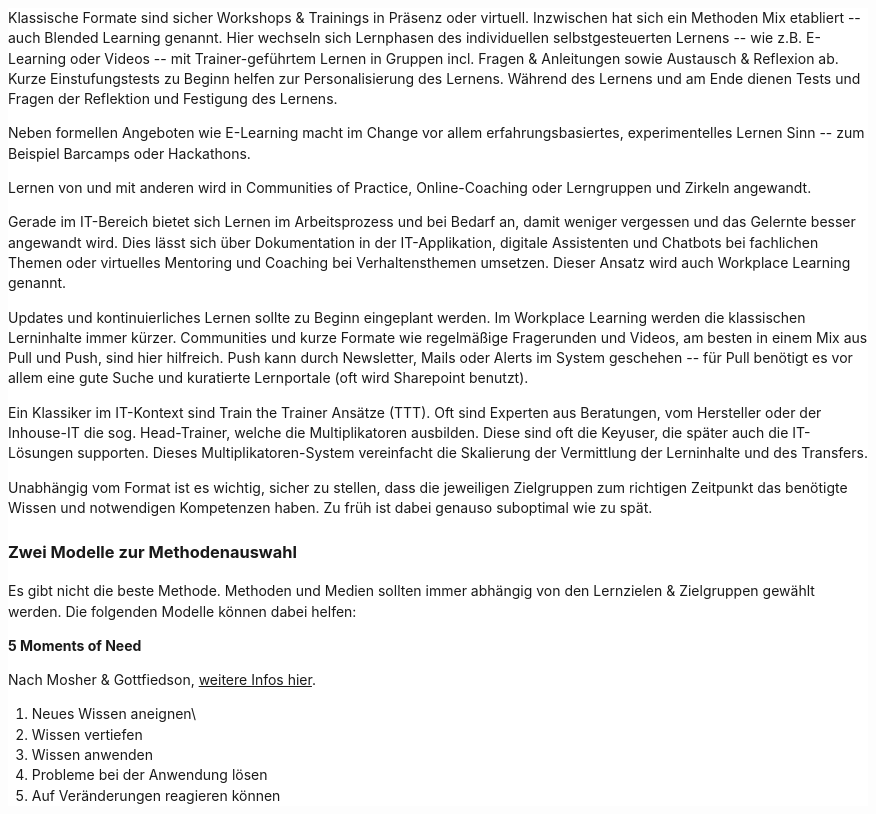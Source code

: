 Klassische Formate sind sicher Workshops & Trainings in Präsenz oder
virtuell. Inzwischen hat sich ein Methoden Mix etabliert -- auch Blended
Learning genannt. Hier wechseln sich Lernphasen des individuellen
selbstgesteuerten Lernens -- wie z.B. E-Learning oder Videos -- mit
Trainer-geführtem Lernen in Gruppen incl. Fragen & Anleitungen sowie
Austausch & Reflexion ab. Kurze Einstufungstests zu Beginn helfen zur
Personalisierung des Lernens. Während des Lernens und am Ende dienen
Tests und Fragen der Reflektion und Festigung des Lernens.

Neben formellen Angeboten wie E-Learning macht im Change vor allem
erfahrungsbasiertes, experimentelles Lernen Sinn -- zum Beispiel
Barcamps oder Hackathons.

Lernen von und mit anderen wird in Communities of Practice,
Online-Coaching oder Lerngruppen und Zirkeln angewandt.

Gerade im IT-Bereich bietet sich Lernen im Arbeitsprozess und bei Bedarf
an, damit weniger vergessen und das Gelernte besser angewandt wird. Dies
lässt sich über Dokumentation in der IT-Applikation, digitale
Assistenten und Chatbots bei fachlichen Themen oder virtuelles Mentoring
und Coaching bei Verhaltensthemen umsetzen. Dieser Ansatz wird auch
Workplace Learning genannt.

Updates und kontinuierliches Lernen sollte zu Beginn eingeplant werden.
Im Workplace Learning werden die klassischen Lerninhalte immer kürzer.
Communities und kurze Formate wie regelmäßige Fragerunden und Videos, am
besten in einem Mix aus Pull und Push, sind hier hilfreich. Push kann
durch Newsletter, Mails oder Alerts im System geschehen -- für Pull
benötigt es vor allem eine gute Suche und kuratierte Lernportale (oft
wird Sharepoint benutzt).

Ein Klassiker im IT-Kontext sind Train the Trainer Ansätze (TTT). Oft
sind Experten aus Beratungen, vom Hersteller oder der Inhouse-IT die
sog. Head-Trainer, welche die Multiplikatoren ausbilden. Diese sind oft
die Keyuser, die später auch die IT-Lösungen supporten. Dieses
Multiplikatoren-System vereinfacht die Skalierung der Vermittlung der
Lerninhalte und des Transfers.

Unabhängig vom Format ist es wichtig, sicher zu stellen, dass die
jeweiligen Zielgruppen zum richtigen Zeitpunkt das benötigte Wissen und
notwendigen Kompetenzen haben. Zu früh ist dabei genauso suboptimal wie
zu spät.

### Zwei Modelle zur Methodenauswahl

Es gibt nicht die beste Methode. Methoden und Medien sollten immer
abhängig von den Lernzielen & Zielgruppen gewählt werden. Die folgenden
Modelle können dabei helfen:

**5 Moments of Need**

Nach Mosher & Gottfiedson, [weitere Infos
hier](https://www.5momentsofneed.de/5-moments-of-need).

1.  Neues Wissen aneignen\
2.  Wissen vertiefen
3.  Wissen anwenden
4.  Probleme bei der Anwendung lösen
5.  Auf Veränderungen reagieren können
